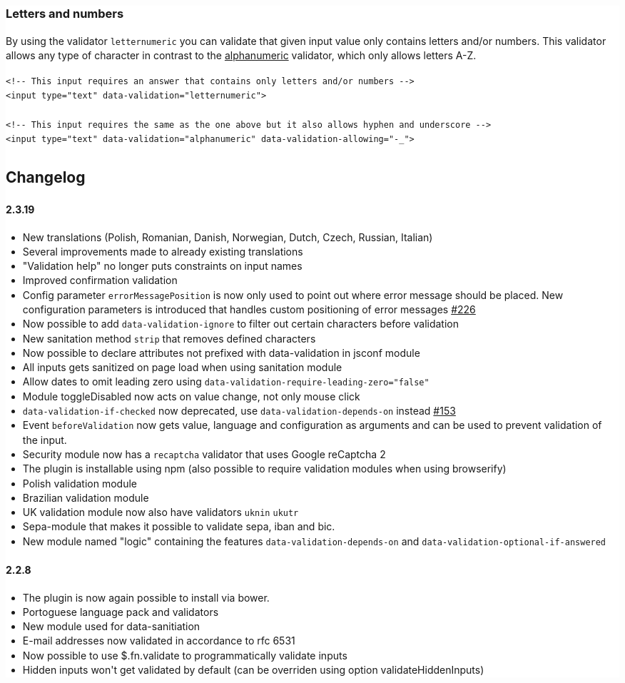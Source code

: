 ### Letters and numbers

By using the validator <code>letternumeric</code> you can validate that given input value only contains letters and/or numbers. This validator allows any type of character in contrast to the <a href="#default-validators_alphanumeric">alphanumeric</a> validator, which only allows letters A-Z.

```
<!-- This input requires an answer that contains only letters and/or numbers -->
<input type="text" data-validation="letternumeric">

<!-- This input requires the same as the one above but it also allows hyphen and underscore -->
<input type="text" data-validation="alphanumeric" data-validation-allowing="-_">
```

## Changelog

#### 2.3.19
- New translations (Polish, Romanian, Danish, Norwegian, Dutch, Czech, Russian, Italian)
- Several improvements made to already existing translations
- "Validation help" no longer puts constraints on input names
- Improved confirmation validation
- Config parameter `errorMessagePosition` is now only used to point out where error message should be placed. New configuration parameters is introduced that handles custom positioning of error messages [#226](https://github.com/victorjonsson/jQuery-Form-Validator/issues/226#issuecomment-191233456)
- Now possible to add `data-validation-ignore` to filter out certain characters before validation
- New sanitation method `strip` that removes defined characters
- Now possible to declare attributes not prefixed with data-validation in jsconf module
- All inputs gets sanitized on page load when using sanitation module
- Allow dates to omit leading zero using `data-validation-require-leading-zero="false"`
- Module toggleDisabled now acts on value change, not only mouse click
- `data-validation-if-checked` now deprecated, use `data-validation-depends-on` instead [#153](https://github.com/victorjonsson/jQuery-Form-Validator/issues/153)
- Event `beforeValidation` now gets value, language and configuration as arguments and can be used to prevent validation of the input.
- Security module now has a `recaptcha` validator that uses Google reCaptcha 2
- The plugin is installable using npm (also possible to require validation modules when using browserify)
- Polish validation module
- Brazilian validation module
- UK validation module now also have validators `uknin` `ukutr`
- Sepa-module that makes it possible to validate sepa, iban and bic.
- New module named "logic" containing the features `data-validation-depends-on` and `data-validation-optional-if-answered`

#### 2.2.8
- The plugin is now again possible to install via bower.
- Portoguese language pack and validators
- New module used for data-sanitiation
- E-mail addresses now validated in accordance to rfc 6531
- Now possible to use $.fn.validate to programmatically validate inputs
- Hidden inputs won't get validated by default (can be overriden using option validateHiddenInputs)
